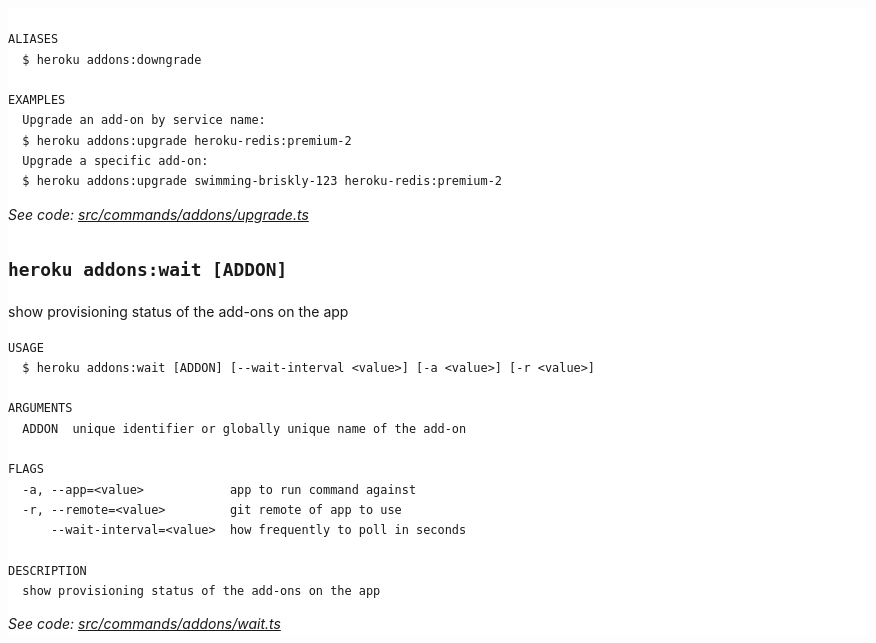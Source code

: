 ```

ALIASES
  $ heroku addons:downgrade

EXAMPLES
  Upgrade an add-on by service name:
  $ heroku addons:upgrade heroku-redis:premium-2
  Upgrade a specific add-on:
  $ heroku addons:upgrade swimming-briskly-123 heroku-redis:premium-2
```

_See code: [src/commands/addons/upgrade.ts](https://github.com/heroku/cli/blob/v10.10.0-beta.0/packages/cli/src/commands/addons/upgrade.ts)_

## `heroku addons:wait [ADDON]`

show provisioning status of the add-ons on the app

```
USAGE
  $ heroku addons:wait [ADDON] [--wait-interval <value>] [-a <value>] [-r <value>]

ARGUMENTS
  ADDON  unique identifier or globally unique name of the add-on

FLAGS
  -a, --app=<value>            app to run command against
  -r, --remote=<value>         git remote of app to use
      --wait-interval=<value>  how frequently to poll in seconds

DESCRIPTION
  show provisioning status of the add-ons on the app
```

_See code: [src/commands/addons/wait.ts](https://github.com/heroku/cli/blob/v10.10.0-beta.0/packages/cli/src/commands/addons/wait.ts)_
